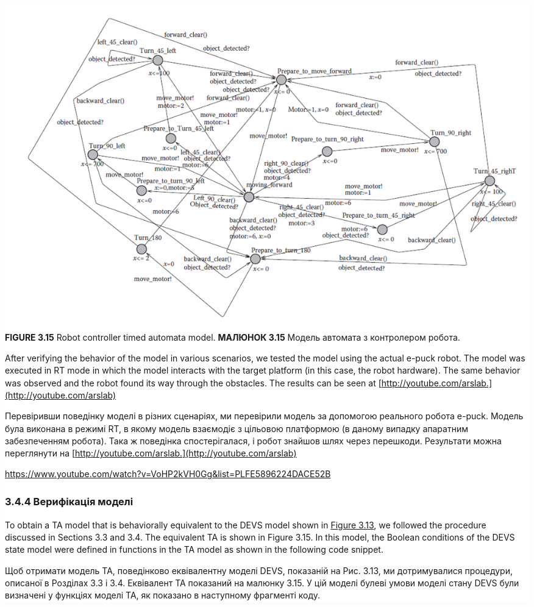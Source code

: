 ![image-20220819235327265](media/image-20220819235327265.png)

**FIGURE 3.15** Robot controller timed automata model. **МАЛЮНОК 3.15** Модель автомата з контролером робота.

After verifying the behavior of the model in various scenarios, we tested the model using the actual e-puck robot. The model was executed in RT mode in which the model interacts with the target platform (in this case, the robot hardware). The same behavior was observed and the robot found its way through the obstacles. The results can be seen at [http://youtube.com/arslab.](http://youtube.com/arslab)

Перевіривши поведінку моделі в різних сценаріях, ми перевірили модель за допомогою реального робота e-puck. Модель була виконана в режимі RT, в якому модель взаємодіє з цільовою платформою (в даному випадку апаратним забезпеченням робота). Така ж поведінка спостерігалася, і робот знайшов шлях через перешкоди. Результати можна переглянути на [http://youtube.com/arslab.](http://youtube.com/arslab)

https://www.youtube.com/watch?v=VoHP2kVH0Gg&list=PLFE5896224DACE52B

### 3.4.4 Верифікація моделі

To obtain a TA model that is behaviorally equivalent to the DEVS model shown in [Figure 3.13](#_bookmark20), we followed the procedure discussed in Sections 3.3 and 3.4. The equivalent TA is shown in Figure 3.15. In this model, the Boolean conditions of the DEVS state model were defined in functions in the TA model as shown in the following code snippet.

Щоб отримати модель TA, поведінково еквівалентну моделі DEVS, показаній на Рис. 3.13, ми дотримувалися процедури, описаної в Розділах 3.3 і 3.4. Еквівалент TA показаний на малюнку 3.15. У цій моделі булеві умови моделі стану DEVS були визначені у функціях моделі TA, як показано в наступному фрагменті коду.
